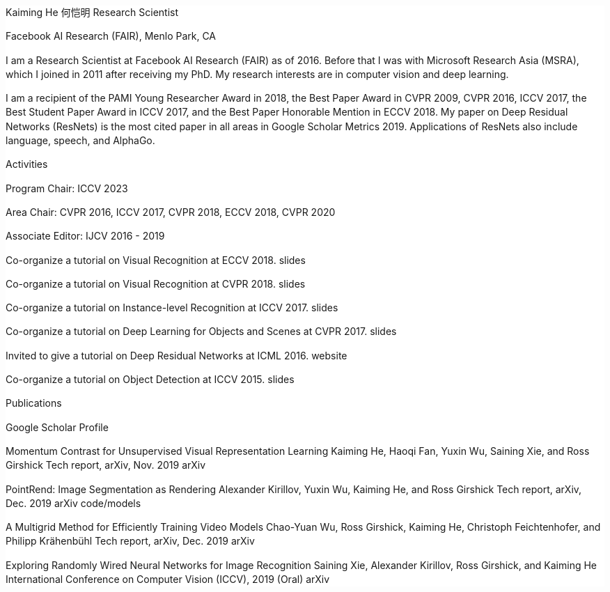 Kaiming He 何恺明
  Research Scientist

  Facebook AI Research (FAIR), Menlo Park, CA

  

I am a Research Scientist at Facebook AI Research (FAIR) as of 2016. Before that I was with Microsoft Research Asia (MSRA), which I joined in 2011 after receiving my PhD. My research interests are in computer vision and deep learning.

I am a recipient of the PAMI Young Researcher Award in 2018, the Best Paper Award in CVPR 2009, CVPR 2016, ICCV 2017, the Best Student Paper Award in ICCV 2017, and the Best Paper Honorable Mention in ECCV 2018. My paper on Deep Residual Networks (ResNets) is the most cited paper in all areas in Google Scholar Metrics 2019. Applications of ResNets also include language, speech, and AlphaGo.



Activities

Program Chair: ICCV 2023

Area Chair: CVPR 2016, ICCV 2017, CVPR 2018, ECCV 2018, CVPR 2020

Associate Editor: IJCV 2016 - 2019

Co-organize a tutorial on Visual Recognition at ECCV 2018. slides

Co-organize a tutorial on Visual Recognition at CVPR 2018. slides

Co-organize a tutorial on Instance-level Recognition at ICCV 2017. slides

Co-organize a tutorial on Deep Learning for Objects and Scenes at CVPR 2017. slides

Invited to give a tutorial on Deep Residual Networks at ICML 2016. website

Co-organize a tutorial on Object Detection at ICCV 2015. slides



Publications

Google Scholar Profile

 	 	
Momentum Contrast for Unsupervised Visual Representation Learning
Kaiming He, Haoqi Fan, Yuxin Wu, Saining Xie, and Ross Girshick
Tech report, arXiv, Nov. 2019
arXiv

 	 	
PointRend: Image Segmentation as Rendering
Alexander Kirillov, Yuxin Wu, Kaiming He, and Ross Girshick
Tech report, arXiv, Dec. 2019
arXiv   code/models

 	 	
A Multigrid Method for Efficiently Training Video Models
Chao-Yuan Wu, Ross Girshick, Kaiming He, Christoph Feichtenhofer, and Philipp Krähenbühl
Tech report, arXiv, Dec. 2019
arXiv

 	 	
Exploring Randomly Wired Neural Networks for Image Recognition
Saining Xie, Alexander Kirillov, Ross Girshick, and Kaiming He
International Conference on Computer Vision (ICCV), 2019 (Oral)
arXiv
